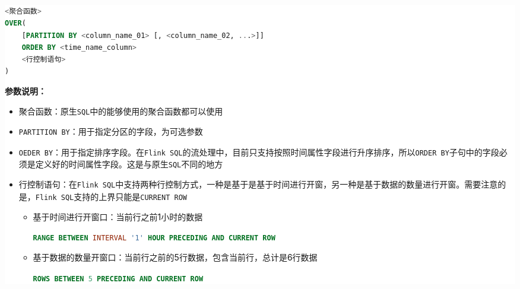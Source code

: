 ```SQL
<聚合函数> 
OVER(
	[PARTITION BY <column_name_01> [, <column_name_02, ...>]]
	ORDER BY <time_name_column>
    <行控制语句>
)
```

**参数说明：**

-   聚合函数：原生`SQL`中的能够使用的聚合函数都可以使用

-   `PARTITION BY`：用于指定分区的字段，为可选参数

-   `OEDER BY`：用于指定排序字段。在`Flink SQL`的流处理中，目前只支持按照时间属性字段进行升序排序，所以`ORDER BY`子句中的字段必须是定义好的时间属性字段。这是与原生`SQL`不同的地方

-   行控制语句：在`Flink SQL`中支持两种行控制方式，一种是基于是基于时间进行开窗，另一种是基于数据的数量进行开窗。需要注意的是，`Flink SQL`支持的上界只能是`CURRENT ROW`

    -   基于时间进行开窗口：当前行之前1小时的数据

        ```SQL
        RANGE BETWEEN INTERVAL '1' HOUR PRECEDING AND CURRENT ROW
        ```

    -   基于数据的数量开窗口：当前行之前的5行数据，包含当前行，总计是6行数据

        ```SQL
        ROWS BETWEEN 5 PRECEDING AND CURRENT ROW
        ```

        
